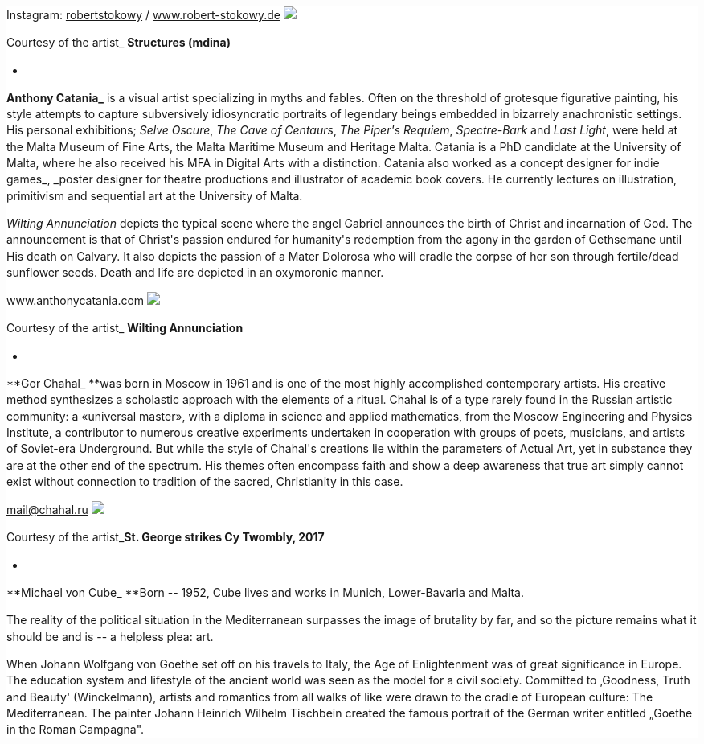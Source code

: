 Instagram: [robertstokowy][1] / www.robert-stokowy.de
![](https://the-grid-user-content.s3-us-west-2.amazonaws.com/d9046899-eeb7-4fdd-a7b2-5b0ea6bd84c1.jpg)

Courtesy of the artist\_ **Structures (mdina)**

+

**Anthony Catania\_** is a visual artist specializing in myths and fables. Often on the threshold of grotesque figurative painting, his style attempts to capture subversively idiosyncratic portraits of legendary beings embedded in bizarrely anachronistic settings. His personal exhibitions; _Selve Oscure_, _The Cave of Centaurs_, _The Piper's Requiem_, _Spectre-Bark_ and _Last Light_, were held at the Malta Museum of Fine Arts, the Malta Maritime Museum and Heritage Malta. Catania is a PhD candidate at the University of Malta, where he also received his MFA in Digital Arts with a distinction. Catania also worked as a concept designer for indie games_, _poster designer for theatre productions and illustrator of academic book covers. He currently lectures on illustration, primitivism and sequential art at the University of Malta.

_Wilting Annunciation_ depicts the typical scene where the angel Gabriel announces the birth of Christ and incarnation of God. The announcement is that of Christ's passion endured for humanity's redemption from the agony in the garden of Gethsemane until His death on Calvary. It also depicts the passion of a Mater Dolorosa who will cradle the corpse of her son through fertile/dead sunflower seeds. Death and life are depicted in an oxymoronic manner.

www.anthonycatania.com
![](https://the-grid-user-content.s3-us-west-2.amazonaws.com/3729e946-5f23-4a31-8d71-b3a08cb76f74.jpg)

Courtesy of the artist\_ **Wilting Annunciation**

+

**Gor Chahal\_ **was born in Moscow in 1961 and is one of the most highly accomplished contemporary artists. His creative method synthesizes a scholastic approach with the elements of a ritual. Chahal is of a type rarely found in the Russian artistic community: a «universal master», with a diploma in science and applied mathematics, from the Moscow Engineering and Physics Institute, a contributor to numerous creative experiments undertaken in cooperation with groups of poets, musicians, and artists of Soviet-era Underground. But while the style of Chahal's creations lie within the parameters of Actual Art, yet in substance they are at the other end of the spectrum. His themes often encompass faith and show a deep awareness that true art simply cannot exist without connection to tradition of the sacred, Christianity in this case.

mail@chahal.ru
![](https://the-grid-user-content.s3-us-west-2.amazonaws.com/2db1a211-836f-4df9-92ae-0d9b8fb23bd6.jpg)

Courtesy of the artist\_**St. George strikes Cy Twombly, 2017**

+

**Michael von Cube\_ **Born -- 1952, Cube lives and works in Munich, Lower-Bavaria and Malta.

The reality of the political situation in the Mediterranean surpasses the image of brutality by far, and so the picture remains what it should be and is -- a helpless plea: art.

When Johann Wolfgang von Goethe set off on his travels to Italy, the Age of Enlightenment was of great significance in Europe. The education system and lifestyle of the ancient world was seen as the model for a civil society. Committed to ‚Goodness, Truth and Beauty' (Winckelmann), artists and romantics from all walks of like were drawn to the cradle of European culture: The Mediterranean. The painter Johann Heinrich Wilhelm Tischbein created the famous portrait of the German writer entitled „Goethe in the Roman Campagna".


[0]: http://www.sitbackandrelapse.com/
[1]: https://www.instagram.com/robertstokowy/
[2]: http://www.guyferrer.com/
[3]: https://www.facebook.com/Guy-Ferrer-302275579973953/timeline/
[4]: http://www.anacatarinapereira.com/
[5]: http://www.lapschina.com/
[6]: http://www.nicolaarkell.com/
[7]: http://www.mernaliddawi.com/
[8]: mailto:info@mernaliddawi.com
[9]: mailto:rem@renayellemorris.com